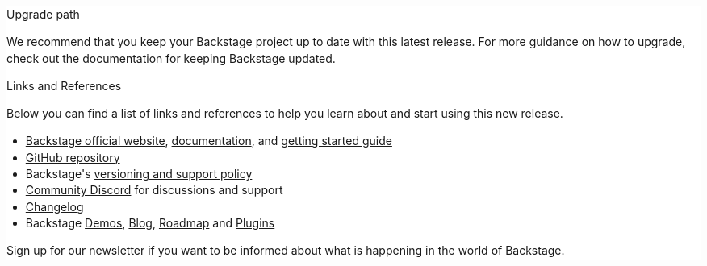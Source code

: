 Upgrade path

We recommend that you keep your Backstage project up to date with this latest release. For more guidance on how to upgrade, check out the documentation for <a href="https://backstage.io/docs/getting-started/keeping-backstage-updated" rel="nofollow">keeping Backstage updated</a>.

Links and References

Below you can find a list of links and references to help you learn about and start using this new release.

* <a href="https://backstage.io/" rel="nofollow">Backstage official website</a>, <a href="https://backstage.io/docs/" rel="nofollow">documentation</a>, and <a href="https://backstage.io/docs/getting-started/" rel="nofollow">getting started guide</a>
* <a href="https://github.com/backstage/backstage">GitHub repository</a>
* Backstage's <a href="https://backstage.io/docs/overview/versioning-policy" rel="nofollow">versioning and support policy</a>
* <a href="https://discord.gg/backstage-687207715902193673" rel="nofollow">Community Discord</a> for discussions and support
* <a href="https://github.com/backstage/backstage/tree/master/docs/releases/v1.40.0-changelog.md">Changelog</a>
* Backstage <a href="https://backstage.io/demos" rel="nofollow">Demos</a>, <a href="https://backstage.io/blog" rel="nofollow">Blog</a>, <a href="https://backstage.io/docs/overview/roadmap" rel="nofollow">Roadmap</a> and <a href="https://backstage.io/plugins" rel="nofollow">Plugins</a>

Sign up for our <a href="https://info.backstage.spotify.com/newsletter_subscribe" rel="nofollow">newsletter</a> if you want to be informed about what is happening in the world of Backstage.

